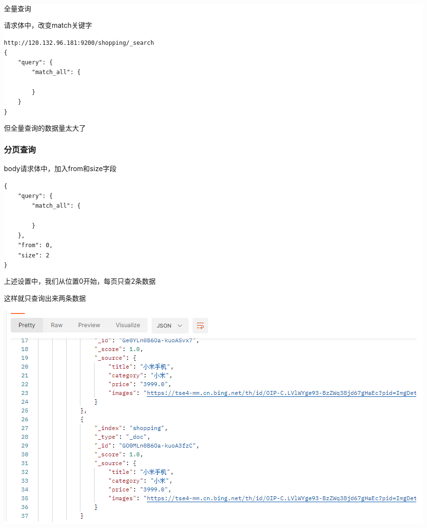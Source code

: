 全量查询

请求体中，改变match关键字

```
http://120.132.96.181:9200/shopping/_search
{
    "query": {
        "match_all": {

        }
    }
}
```

但全量查询的数据量太大了

### 分页查询

body请求体中，加入from和size字段

```
{
    "query": {
        "match_all": {

        }
    },
    "from": 0,
    "size": 2
}
```

上述设置中，我们从位置0开始，每页只查2条数据

这样就只查询出来两条数据

[![image-20211118062915940](https://github.com/Saiable/learning-station/raw/database/database/elasticSearch/es%E5%9F%BA%E7%A1%80.assets/image-20211118062915940.png)](https://github.com/Saiable/learning-station/blob/database/database/elasticSearch/es基础.assets/image-20211118062915940.png)
